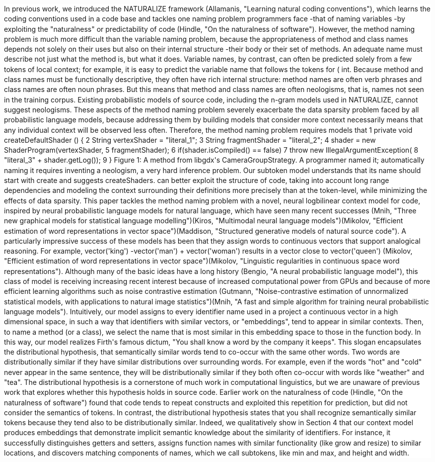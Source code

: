 In previous work, we introduced the NATURALIZE framework (Allamanis, "Learning natural coding conventions"), which learns the coding conventions used in a code base and tackles one naming problem programmers face -that of naming variables -by exploiting the "naturalness" or predictability of code (Hindle, "On the naturalness of software"). However, the method naming problem is much more difficult than the variable naming problem, because the appropriateness of method and class names depends not solely on their uses but also on their internal structure -their body or their set of methods. An adequate name must describe not just what the method is, but what it does. Variable names, by contrast, can often be predicted solely from a few tokens of local context; for example, it is easy to predict the variable name that follows the tokens for ( int. Because method and class names must be functionally descriptive, they often have rich internal structure: method names are often verb phrases and class names are often noun phrases. But this means that method and class names are often neologisms, that is, names not seen in the training corpus. Existing probabilistic models of source code, including the n-gram models used in NATURALIZE, cannot suggest neologisms. These aspects of the method naming problem severely exacerbate the data sparsity problem faced by all probabilistic language models, because addressing them by building models that consider more context necessarily means that any individual context will be observed less often. Therefore, the method naming problem requires models that
1 private void createDefaultShader () { 2 String vertexShader = "literal_1"; 3 String fragmentShader = "literal_2"; 4 shader = new ShaderProgram(vertexShader, 5 fragmentShader); 6 if(shader.isCompiled() == false) 7 throw new IllegalArgumentException( 8 "literal_3" + shader.getLog()); 9 } Figure 1: A method from libgdx's CameraGroupStrategy. A programmer named it; automatically naming it requires inventing a neologism, a very hard inference problem. Our subtoken model understands that its name should start with create and suggests createShaders.
can better exploit the structure of code, taking into account long range dependencies and modeling the context surrounding their definitions more precisely than at the token-level, while minimizing the effects of data sparsity.
This paper tackles the method naming problem with a novel, neural logbilinear context model for code, inspired by neural probabilistic language models for natural language, which have seen many recent successes (Mnih, "Three new graphical models for statistical language modelling")(Kiros, "Multimodal neural language models")(Mikolov, "Efficient estimation of word representations in vector space")(Maddison, "Structured generative models of natural source code"). A particularly impressive success of these models has been that they assign words to continuous vectors that support analogical reasoning. For example, vector('king') -vector('man') + vector('woman') results in a vector close to vector('queen') (Mikolov, "Efficient estimation of word representations in vector space")(Mikolov, "Linguistic regularities in continuous space word representations"). Although many of the basic ideas have a long history (Bengio, "A neural probabilistic language model"), this class of model is receiving increasing recent interest because of increased computational power from GPUs and because of more efficient learning algorithms such as noise contrastive estimation (Gutmann, "Noise-contrastive estimation of unnormalized statistical models, with applications to natural image statistics")(Mnih, "A fast and simple algorithm for training neural probabilistic language models").
Intuitively, our model assigns to every identifier name used in a project a continuous vector in a high dimensional space, in such a way that identifiers with similar vectors, or "embeddings", tend to appear in similar contexts. Then, to name a method (or a class), we select the name that is most similar in this embedding space to those in the function body. In this way, our model realizes Firth's famous dictum, "You shall know a word by the company it keeps". This slogan encapsulates the distributional hypothesis, that semantically similar words tend to co-occur with the same other words. Two words are distributionally similar if they have similar distributions over surrounding words. For example, even if the words "hot" and "cold" never appear in the same sentence, they will be distributionally similar if they both often co-occur with words like "weather" and "tea". The distributional hypothesis is a cornerstone of much work in computational linguistics, but we are unaware of previous work that explores whether this hypothesis holds in source code. Earlier work on the naturalness of code (Hindle, "On the naturalness of software") found that code tends to repeat constructs and exploited this repetition for prediction, but did not consider the semantics of tokens. In contrast, the distributional hypothesis states that you shall recognize semantically similar tokens because they tend also to be distributionally similar.
Indeed, we qualitatively show in Section 4 that our context model produces embeddings that demonstrate implicit semantic knowledge about the similarity of identifiers. For instance, it successfully distinguishes getters and setters, assigns function names with similar functionality (like grow and resize) to similar locations, and discovers matching components of names, which we call subtokens, like min and max, and height and width.